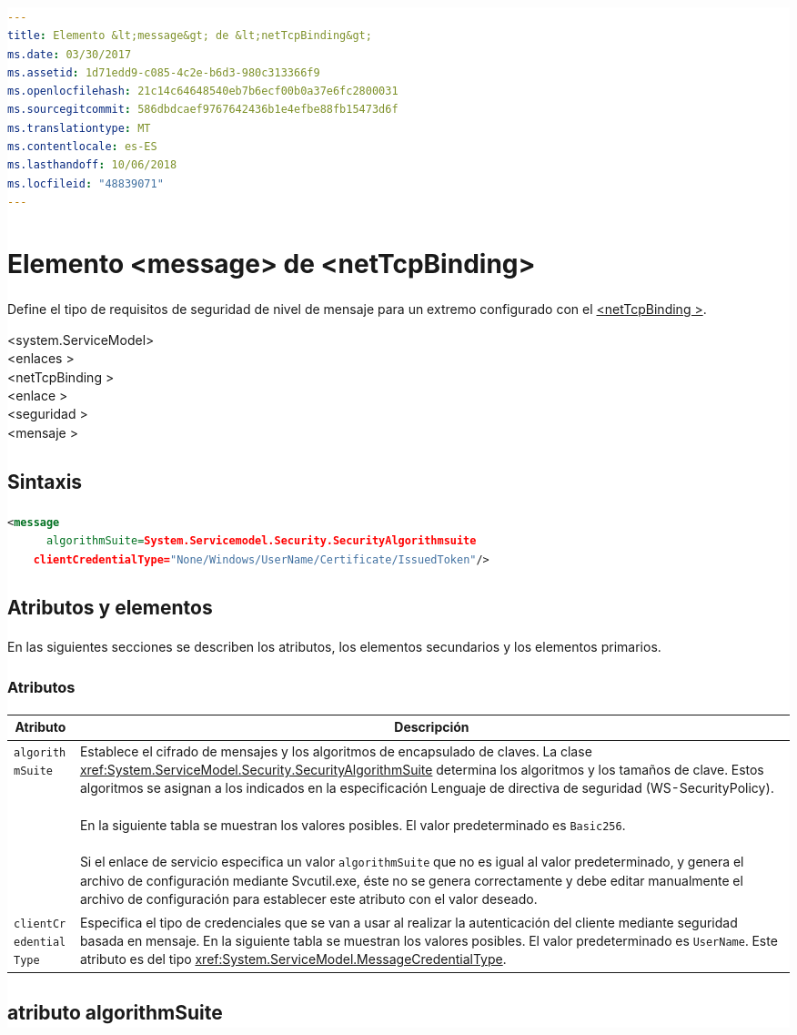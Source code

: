 ```yaml
---
title: Elemento &lt;message&gt; de &lt;netTcpBinding&gt;
ms.date: 03/30/2017
ms.assetid: 1d71edd9-c085-4c2e-b6d3-980c313366f9
ms.openlocfilehash: 21c14c64648540eb7b6ecf00b0a37e6fc2800031
ms.sourcegitcommit: 586dbdcaef9767642436b1e4efbe88fb15473d6f
ms.translationtype: MT
ms.contentlocale: es-ES
ms.lasthandoff: 10/06/2018
ms.locfileid: "48839071"
---
```

# <a name="ltmessagegt-element-of-ltnettcpbindinggt"></a>Elemento &lt;message&gt; de &lt;netTcpBinding&gt;
Define el tipo de requisitos de seguridad de nivel de mensaje para un extremo configurado con el [ \<netTcpBinding >](../../../../../docs/framework/configure-apps/file-schema/wcf/nettcpbinding.md).  
  
 \<system.ServiceModel>  
\<enlaces >  
\<netTcpBinding >  
\<enlace >  
\<seguridad >  
\<mensaje >  
  
## <a name="syntax"></a>Sintaxis  
  
```xml  
<message   
      algorithmSuite=System.Servicemodel.Security.SecurityAlgorithmsuite  
    clientCredentialType="None/Windows/UserName/Certificate/IssuedToken"/>  
```  
  
## <a name="attributes-and-elements"></a>Atributos y elementos  
 En las siguientes secciones se describen los atributos, los elementos secundarios y los elementos primarios.  
  
### <a name="attributes"></a>Atributos  
  
|Atributo|Descripción|  
|---------------|-----------------|  
|`algorithmSuite`|Establece el cifrado de mensajes y los algoritmos de encapsulado de claves. La clase <xref:System.ServiceModel.Security.SecurityAlgorithmSuite> determina los algoritmos y los tamaños de clave. Estos algoritmos se asignan a los indicados en la especificación Lenguaje de directiva de seguridad (WS-SecurityPolicy).<br /><br /> En la siguiente tabla se muestran los valores posibles. El valor predeterminado es `Basic256`.<br /><br /> Si el enlace de servicio especifica un valor `algorithmSuite` que no es igual al valor predeterminado, y genera el archivo de configuración mediante Svcutil.exe, éste no se genera correctamente y debe editar manualmente el archivo de configuración  para establecer este atributo con el valor deseado.|  
|`clientCredentialType`|Especifica el tipo de credenciales que se van a usar al realizar la autenticación del cliente mediante seguridad basada en mensaje. En la siguiente tabla se muestran los valores posibles. El valor predeterminado es `UserName`. Este atributo es del tipo <xref:System.ServiceModel.MessageCredentialType>.|  
  
## <a name="algorithmsuite-attribute"></a>atributo algorithmSuite  
  